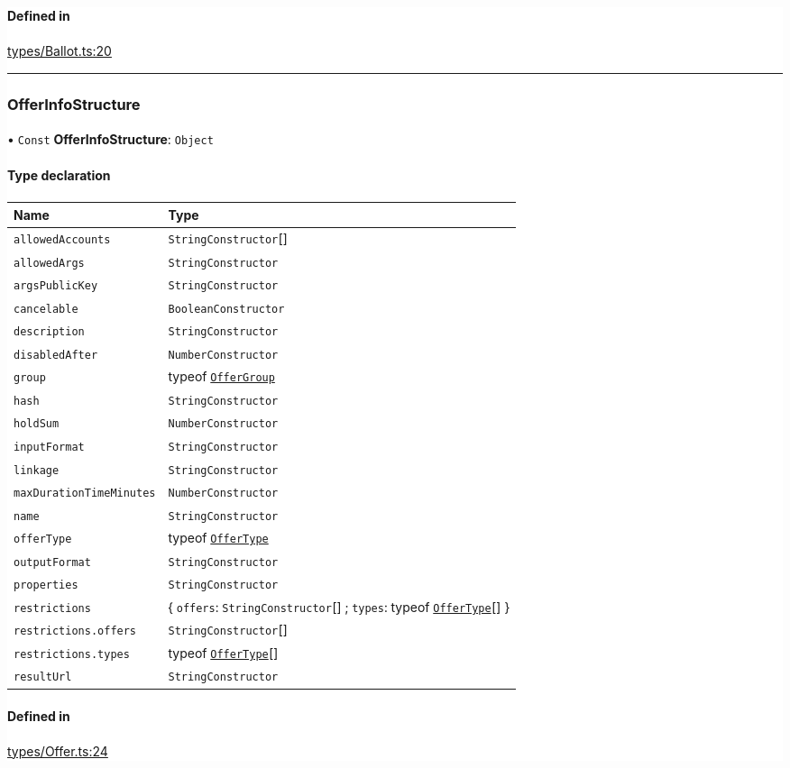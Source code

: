 #### Defined in

[types/Ballot.ts:20](https://github.com/Super-Protocol/sp-sdk-js/blob/bbd7f28/src/types/Ballot.ts#L20)

___

### OfferInfoStructure

• `Const` **OfferInfoStructure**: `Object`

#### Type declaration

| Name | Type |
| :------ | :------ |
| `allowedAccounts` | `StringConstructor`[] |
| `allowedArgs` | `StringConstructor` |
| `argsPublicKey` | `StringConstructor` |
| `cancelable` | `BooleanConstructor` |
| `description` | `StringConstructor` |
| `disabledAfter` | `NumberConstructor` |
| `group` | typeof [`OfferGroup`](enums/OfferGroup.md) |
| `hash` | `StringConstructor` |
| `holdSum` | `NumberConstructor` |
| `inputFormat` | `StringConstructor` |
| `linkage` | `StringConstructor` |
| `maxDurationTimeMinutes` | `NumberConstructor` |
| `name` | `StringConstructor` |
| `offerType` | typeof [`OfferType`](enums/OfferType.md) |
| `outputFormat` | `StringConstructor` |
| `properties` | `StringConstructor` |
| `restrictions` | { `offers`: `StringConstructor`[] ; `types`: typeof [`OfferType`](enums/OfferType.md)[]  } |
| `restrictions.offers` | `StringConstructor`[] |
| `restrictions.types` | typeof [`OfferType`](enums/OfferType.md)[] |
| `resultUrl` | `StringConstructor` |

#### Defined in

[types/Offer.ts:24](https://github.com/Super-Protocol/sp-sdk-js/blob/bbd7f28/src/types/Offer.ts#L24)
